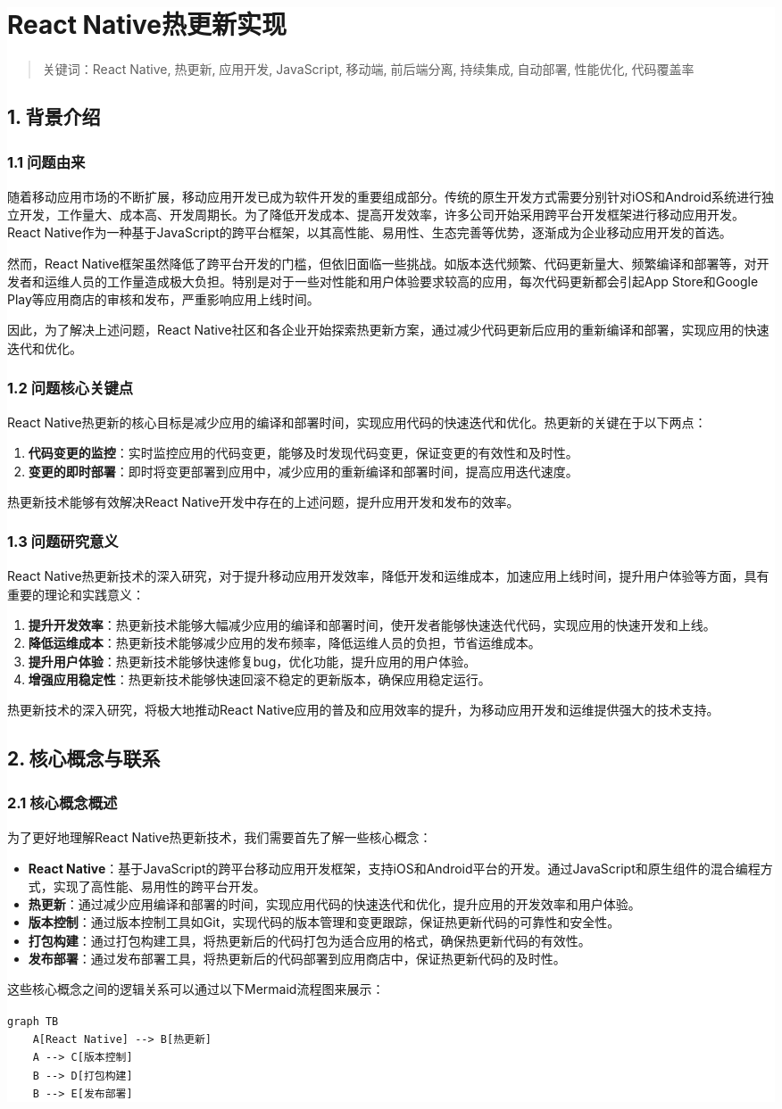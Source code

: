                  

# React Native热更新实现

> 关键词：React Native, 热更新, 应用开发, JavaScript, 移动端, 前后端分离, 持续集成, 自动部署, 性能优化, 代码覆盖率

## 1. 背景介绍

### 1.1 问题由来
随着移动应用市场的不断扩展，移动应用开发已成为软件开发的重要组成部分。传统的原生开发方式需要分别针对iOS和Android系统进行独立开发，工作量大、成本高、开发周期长。为了降低开发成本、提高开发效率，许多公司开始采用跨平台开发框架进行移动应用开发。React Native作为一种基于JavaScript的跨平台框架，以其高性能、易用性、生态完善等优势，逐渐成为企业移动应用开发的首选。

然而，React Native框架虽然降低了跨平台开发的门槛，但依旧面临一些挑战。如版本迭代频繁、代码更新量大、频繁编译和部署等，对开发者和运维人员的工作量造成极大负担。特别是对于一些对性能和用户体验要求较高的应用，每次代码更新都会引起App Store和Google Play等应用商店的审核和发布，严重影响应用上线时间。

因此，为了解决上述问题，React Native社区和各企业开始探索热更新方案，通过减少代码更新后应用的重新编译和部署，实现应用的快速迭代和优化。

### 1.2 问题核心关键点
React Native热更新的核心目标是减少应用的编译和部署时间，实现应用代码的快速迭代和优化。热更新的关键在于以下两点：

1. **代码变更的监控**：实时监控应用的代码变更，能够及时发现代码变更，保证变更的有效性和及时性。
2. **变更的即时部署**：即时将变更部署到应用中，减少应用的重新编译和部署时间，提高应用迭代速度。

热更新技术能够有效解决React Native开发中存在的上述问题，提升应用开发和发布的效率。

### 1.3 问题研究意义
React Native热更新技术的深入研究，对于提升移动应用开发效率，降低开发和运维成本，加速应用上线时间，提升用户体验等方面，具有重要的理论和实践意义：

1. **提升开发效率**：热更新技术能够大幅减少应用的编译和部署时间，使开发者能够快速迭代代码，实现应用的快速开发和上线。
2. **降低运维成本**：热更新技术能够减少应用的发布频率，降低运维人员的负担，节省运维成本。
3. **提升用户体验**：热更新技术能够快速修复bug，优化功能，提升应用的用户体验。
4. **增强应用稳定性**：热更新技术能够快速回滚不稳定的更新版本，确保应用稳定运行。

热更新技术的深入研究，将极大地推动React Native应用的普及和应用效率的提升，为移动应用开发和运维提供强大的技术支持。

## 2. 核心概念与联系

### 2.1 核心概念概述

为了更好地理解React Native热更新技术，我们需要首先了解一些核心概念：

- **React Native**：基于JavaScript的跨平台移动应用开发框架，支持iOS和Android平台的开发。通过JavaScript和原生组件的混合编程方式，实现了高性能、易用性的跨平台开发。
- **热更新**：通过减少应用编译和部署的时间，实现应用代码的快速迭代和优化，提升应用的开发效率和用户体验。
- **版本控制**：通过版本控制工具如Git，实现代码的版本管理和变更跟踪，保证热更新代码的可靠性和安全性。
- **打包构建**：通过打包构建工具，将热更新后的代码打包为适合应用的格式，确保热更新代码的有效性。
- **发布部署**：通过发布部署工具，将热更新后的代码部署到应用商店中，保证热更新代码的及时性。

这些核心概念之间的逻辑关系可以通过以下Mermaid流程图来展示：

```mermaid
graph TB
    A[React Native] --> B[热更新]
    A --> C[版本控制]
    B --> D[打包构建]
    B --> E[发布部署]
```
